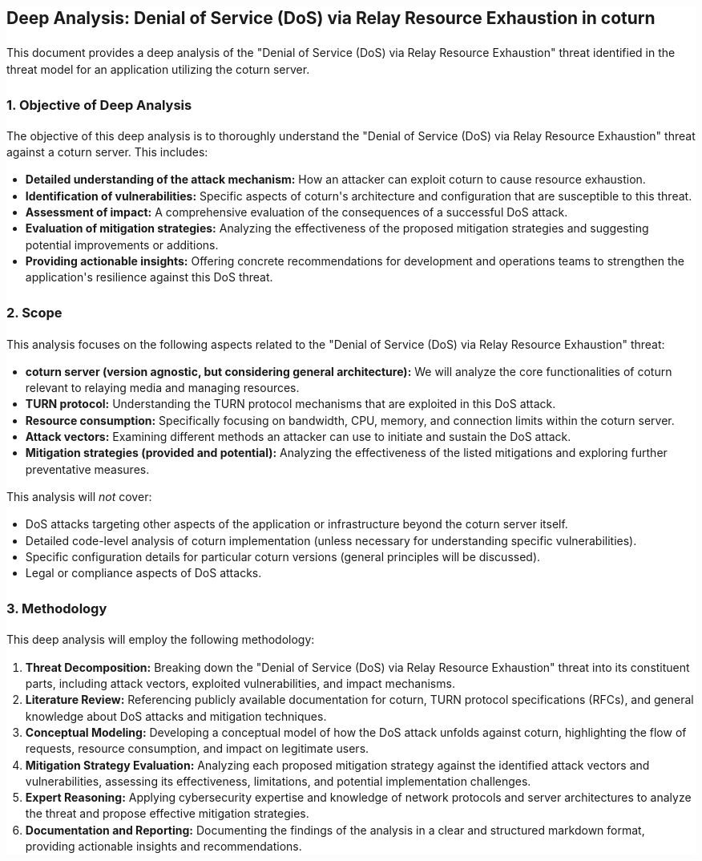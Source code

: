 ## Deep Analysis: Denial of Service (DoS) via Relay Resource Exhaustion in coturn

This document provides a deep analysis of the "Denial of Service (DoS) via Relay Resource Exhaustion" threat identified in the threat model for an application utilizing the coturn server.

### 1. Objective of Deep Analysis

The objective of this deep analysis is to thoroughly understand the "Denial of Service (DoS) via Relay Resource Exhaustion" threat against a coturn server. This includes:

*   **Detailed understanding of the attack mechanism:** How an attacker can exploit coturn to cause resource exhaustion.
*   **Identification of vulnerabilities:** Specific aspects of coturn's architecture and configuration that are susceptible to this threat.
*   **Assessment of impact:**  A comprehensive evaluation of the consequences of a successful DoS attack.
*   **Evaluation of mitigation strategies:**  Analyzing the effectiveness of the proposed mitigation strategies and suggesting potential improvements or additions.
*   **Providing actionable insights:**  Offering concrete recommendations for development and operations teams to strengthen the application's resilience against this DoS threat.

### 2. Scope

This analysis focuses on the following aspects related to the "Denial of Service (DoS) via Relay Resource Exhaustion" threat:

*   **coturn server (version agnostic, but considering general architecture):**  We will analyze the core functionalities of coturn relevant to relaying media and managing resources.
*   **TURN protocol:**  Understanding the TURN protocol mechanisms that are exploited in this DoS attack.
*   **Resource consumption:**  Specifically focusing on bandwidth, CPU, memory, and connection limits within the coturn server.
*   **Attack vectors:**  Examining different methods an attacker can use to initiate and sustain the DoS attack.
*   **Mitigation strategies (provided and potential):**  Analyzing the effectiveness of the listed mitigations and exploring further preventative measures.

This analysis will *not* cover:

*   DoS attacks targeting other aspects of the application or infrastructure beyond the coturn server itself.
*   Detailed code-level analysis of coturn implementation (unless necessary for understanding specific vulnerabilities).
*   Specific configuration details for particular coturn versions (general principles will be discussed).
*   Legal or compliance aspects of DoS attacks.

### 3. Methodology

This deep analysis will employ the following methodology:

1.  **Threat Decomposition:** Breaking down the "Denial of Service (DoS) via Relay Resource Exhaustion" threat into its constituent parts, including attack vectors, exploited vulnerabilities, and impact mechanisms.
2.  **Literature Review:**  Referencing publicly available documentation for coturn, TURN protocol specifications (RFCs), and general knowledge about DoS attacks and mitigation techniques.
3.  **Conceptual Modeling:**  Developing a conceptual model of how the DoS attack unfolds against coturn, highlighting the flow of requests, resource consumption, and impact on legitimate users.
4.  **Mitigation Strategy Evaluation:**  Analyzing each proposed mitigation strategy against the identified attack vectors and vulnerabilities, assessing its effectiveness, limitations, and potential implementation challenges.
5.  **Expert Reasoning:**  Applying cybersecurity expertise and knowledge of network protocols and server architectures to analyze the threat and propose effective mitigation strategies.
6.  **Documentation and Reporting:**  Documenting the findings of the analysis in a clear and structured markdown format, providing actionable insights and recommendations.